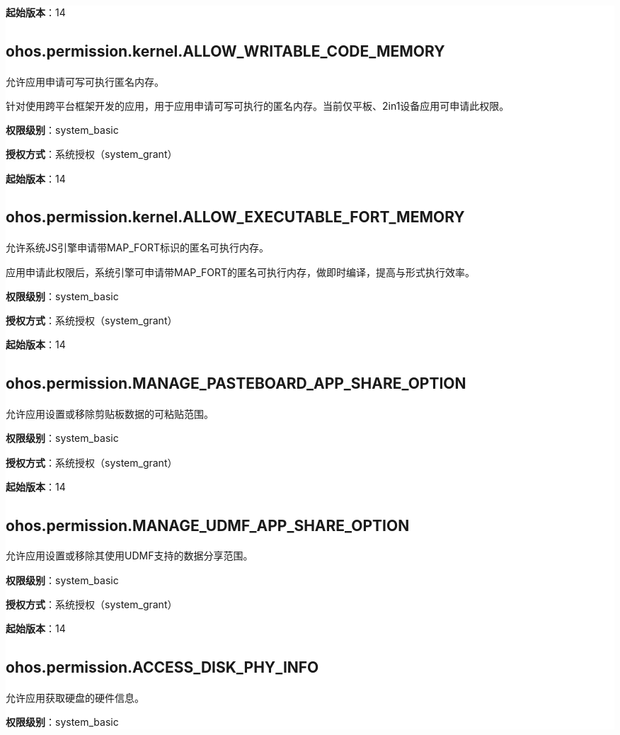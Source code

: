 **起始版本**：14

## ohos.permission.kernel.ALLOW_WRITABLE_CODE_MEMORY

允许应用申请可写可执行匿名内存。


针对使用跨平台框架开发的应用，用于应用申请可写可执行的匿名内存。当前仅平板、2in1设备应用可申请此权限。


**权限级别**：system_basic

**授权方式**：系统授权（system_grant）

**起始版本**：14

## ohos.permission.kernel.ALLOW_EXECUTABLE_FORT_MEMORY

允许系统JS引擎申请带MAP_FORT标识的匿名可执行内存。

应用申请此权限后，系统引擎可申请带MAP_FORT的匿名可执行内存，做即时编译，提高与形式执行效率。



**权限级别**：system_basic

**授权方式**：系统授权（system_grant）

**起始版本**：14

## ohos.permission.MANAGE_PASTEBOARD_APP_SHARE_OPTION

允许应用设置或移除剪贴板数据的可粘贴范围。



**权限级别**：system_basic

**授权方式**：系统授权（system_grant）

**起始版本**：14

## ohos.permission.MANAGE_UDMF_APP_SHARE_OPTION

允许应用设置或移除其使用UDMF支持的数据分享范围。



**权限级别**：system_basic

**授权方式**：系统授权（system_grant）

**起始版本**：14

## ohos.permission.ACCESS_DISK_PHY_INFO

允许应用获取硬盘的硬件信息。



**权限级别**：system_basic
